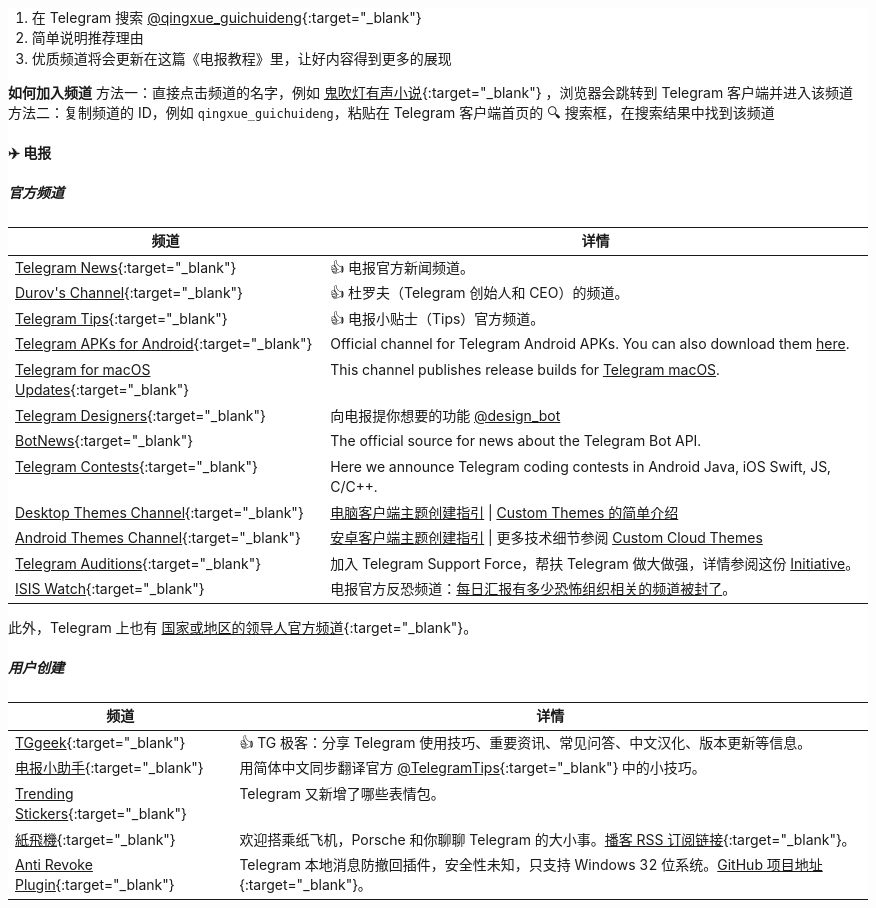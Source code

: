1. 在 Telegram 搜索 [@qingxue_guichuideng](https://t.me/qingxue_guichuideng){:target="_blank"}
2. 简单说明推荐理由
3. 优质频道将会更新在这篇《电报教程》里，让好内容得到更多的展现


**如何加入频道**
方法一：直接点击频道的名字，例如 [鬼吹灯有声小说](https://t.me/qingxue_guichuideng){:target="_blank"} ，浏览器会跳转到 Telegram 客户端并进入该频道
方法二：复制频道的 ID，例如 `qingxue_guichuideng`，粘贴在 Telegram 客户端首页的 🔍 搜索框，在搜索结果中找到该频道

#### ✈️ 电报

##### 官方频道

| 频道                                                         | 详情                                                         |
| ------------------------------------------------------------ | ------------------------------------------------------------ |
| [Telegram News](https://t.me/telegram){:target="_blank"}                       | 👍 电报官方新闻频道。                                         |
| [Durov's Channel](https://t.me/durov){:target="_blank"}                        | 👍 杜罗夫（Telegram 创始人和 CEO）的频道。                    |
| [Telegram Tips](https://t.me/TelegramTips){:target="_blank"}                   | 👍 电报小贴士（Tips）官方频道。                               |
| [Telegram APKs for Android](https://t.me/TAndroidAPK){:target="_blank"}        | Official channel for Telegram Android APKs. You can also download them [here](https://telegram.org/dl/android/apk). |
| [Telegram for macOS Updates](https://t.me/macos_stable_updates_files){:target="_blank"} | This channel publishes release builds for [Telegram macOS](https://macos.telegram.org). |
| [Telegram Designers](https://t.me/designers){:target="_blank"}                 | 向电报提你想要的功能 [@design_bot](https://t.me/design_bot)  |
| [BotNews](https://t.me/BotNews){:target="_blank"}                              | The official source for news about the Telegram Bot API.     |
| [Telegram Contests](https://t.me/contest){:target="_blank"}                    | Here we announce Telegram coding contests in Android Java, iOS Swift, JS, C/C++. |
| [Desktop Themes Channel](https://t.me/themes){:target="_blank"}                | [电脑客户端主题创建指引](https://telegra.ph/Create-Theme-Desktop-FAQ) \| [Custom Themes 的简单介绍](https://telegram.org/blog/android-themes) |
| [Android Themes Channel](https://t.me/AndroidThemes){:target="_blank"}         | [安卓客户端主题创建指引](https://telegra.ph/Create-Theme-Android-FAQ) \| 更多技术细节参阅 [Custom Cloud Themes](https://core.telegram.org/themes) |
| [Telegram Auditions](https://t.me/TelegramAuditions){:target="_blank"}         | 加入 Telegram Support Force，帮扶 Telegram 做大做强，详情参阅这份 [Initiative](https://tsf.telegram.org/)。 |
| [ISIS Watch](https://t.me/ISISwatch){:target="_blank"}                         | 电报官方反恐频道：[每日汇报有多少恐怖组织相关的频道被封了](https://t.me/isiswatch/2)。 |

此外，Telegram 上也有 [国家或地区的领导人官方频道](https://t.me/durov/148){:target="_blank"}。



##### 用户创建

| 频道                                               | 详情                                                         |
| -------------------------------------------------- | ------------------------------------------------------------ |
| [TGgeek](https://t.me/TGgeek){:target="_blank"}                      | 👍 TG 极客：分享 Telegram 使用技巧、重要资讯、常见问答、中文汉化、版本更新等信息。 |
| [电报小助手](https://t.me/dbxzs){:target="_blank"}                   | 用简体中文同步翻译官方 [@TelegramTips](https://t.me/TelegramTips){:target="_blank"} 中的小技巧。 |
| [Trending Stickers](https://t.me/TrendingStickers){:target="_blank"} | Telegram 又新增了哪些表情包。                                |
| [紙飛機](https://t.me/tgflight){:target="_blank"}                    | 欢迎搭乘纸飞机，Porsche 和你聊聊 Telegram 的大小事。[播客 RSS 订阅链接](https://feeds.buzzsprout.com/837646.rss){:target="_blank"}。 |
| [Anti Revoke Plugin](https://t.me/AntiRevoke){:target="_blank"}      | Telegram 本地消息防撤回插件，安全性未知，只支持 Windows 32 位系统。[GitHub 项目地址](https://github.com/SpriteOvO/Telegram-Anti-Revoke/blob/master/README-CN.md){:target="_blank"}。 |
